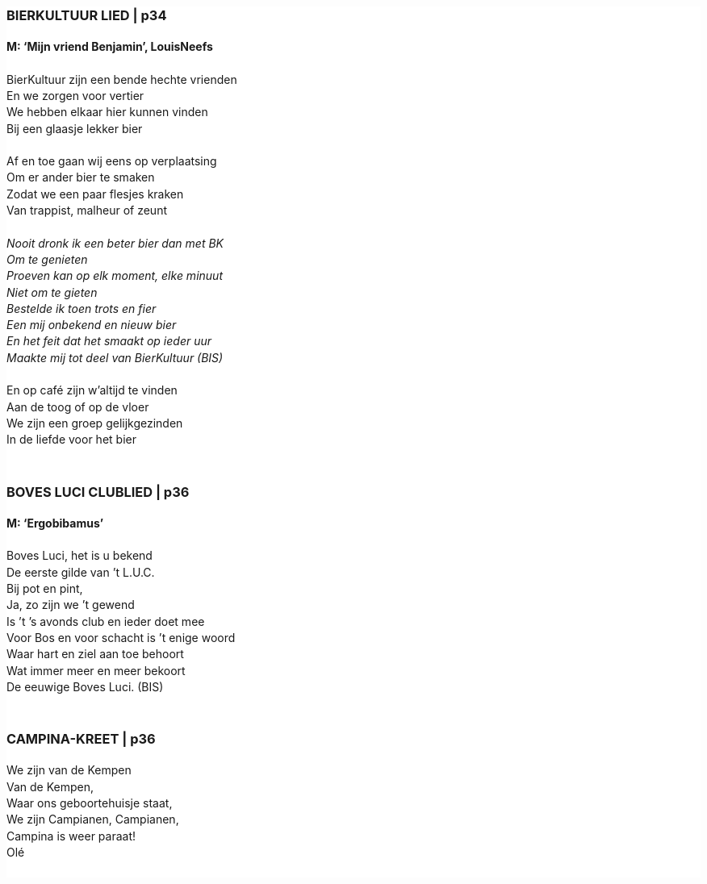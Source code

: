 ### BIERKULTUUR LIED \| p34

**M: ‘Mijn vriend Benjamin’, LouisNeefs**
<br><br>
BierKultuur zijn een bende hechte vrienden<br>
En we zorgen voor vertier<br>
We hebben elkaar hier kunnen vinden<br>
Bij een glaasje lekker bier
<br><br>
Af en toe gaan wij eens op verplaatsing<br>
Om er ander bier te smaken<br>
Zodat we een paar flesjes kraken<br>
Van trappist, malheur of zeunt
<br><br>
_Nooit dronk ik een beter bier dan met BK<br>
Om te genieten<br>
Proeven kan op elk moment, elke minuut<br>
Niet om te gieten<br>
Bestelde ik toen trots en fier<br>
Een mij onbekend en nieuw bier<br>
En het feit dat het smaakt op ieder uur<br>
Maakte mij tot deel van BierKultuur (BIS)_
<br><br>
En op café zijn w’altijd te vinden<br>
Aan de toog of op de vloer<br>
We zijn een groep gelijkgezinden<br>
In de liefde voor het bier
<br><br>

### BOVES LUCI CLUBLIED \| p36

**M: ‘Ergobibamus’**
<br><br>
Boves Luci, het is u bekend<br>
De eerste gilde van ’t L.U.C.<br>
Bij pot en pint,<br>
Ja, zo zijn we ’t gewend<br>
Is ’t ’s avonds club en ieder doet mee<br>
Voor Bos en voor schacht is ’t enige woord<br>
Waar hart en ziel aan toe behoort<br>
Wat immer meer en meer bekoort<br>
De eeuwige Boves Luci. (BIS)
<br><br>

### CAMPINA-KREET \| p36

We zijn van de Kempen<br>
Van de Kempen,<br>
Waar ons geboortehuisje staat,<br>
We zijn Campianen, Campianen,<br>
Campina is weer paraat!<br>
Olé
<br><br>
